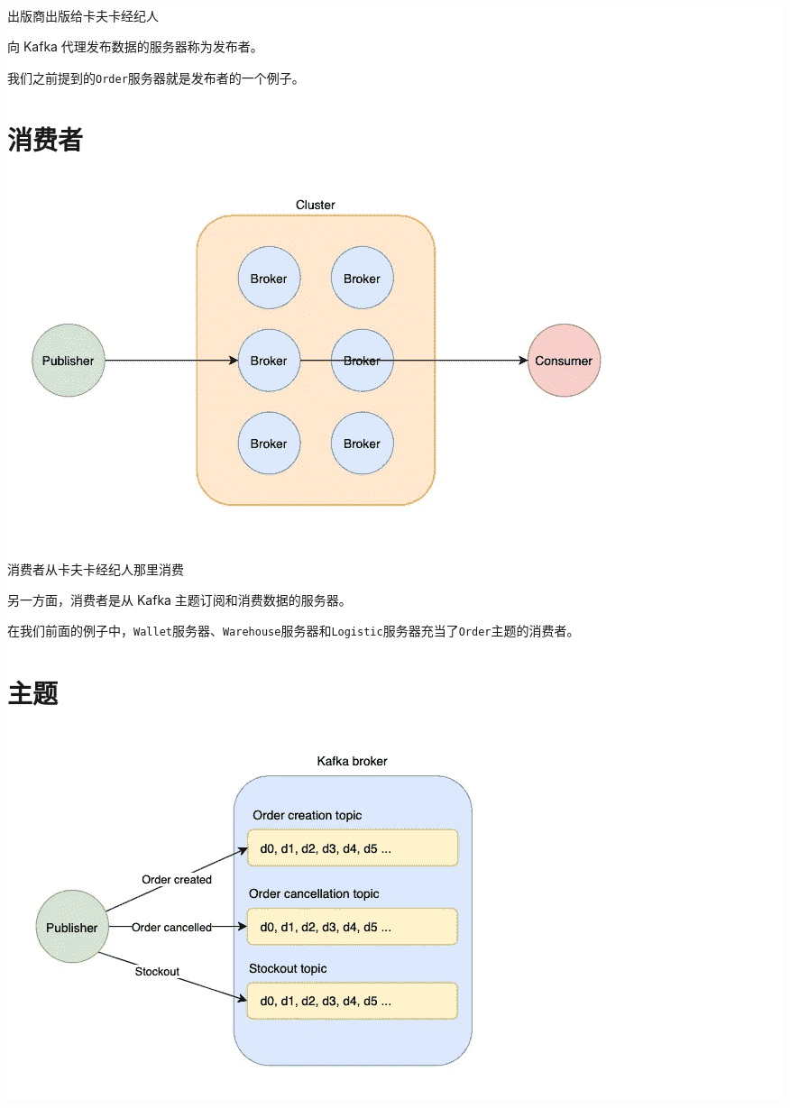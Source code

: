 出版商出版给卡夫卡经纪人

向 Kafka 代理发布数据的服务器称为发布者。

我们之前提到的`Order`服务器就是发布者的一个例子。

# 消费者

![](img/e34fd267e385eb65979cc4ea8e3fccb3.png)

消费者从卡夫卡经纪人那里消费

另一方面，消费者是从 Kafka 主题订阅和消费数据的服务器。

在我们前面的例子中，`Wallet`服务器、`Warehouse`服务器和`Logistic`服务器充当了`Order`主题的消费者。

# 主题

![](img/1569a48bf3f85a4224a26d28fe31bff8.png)
